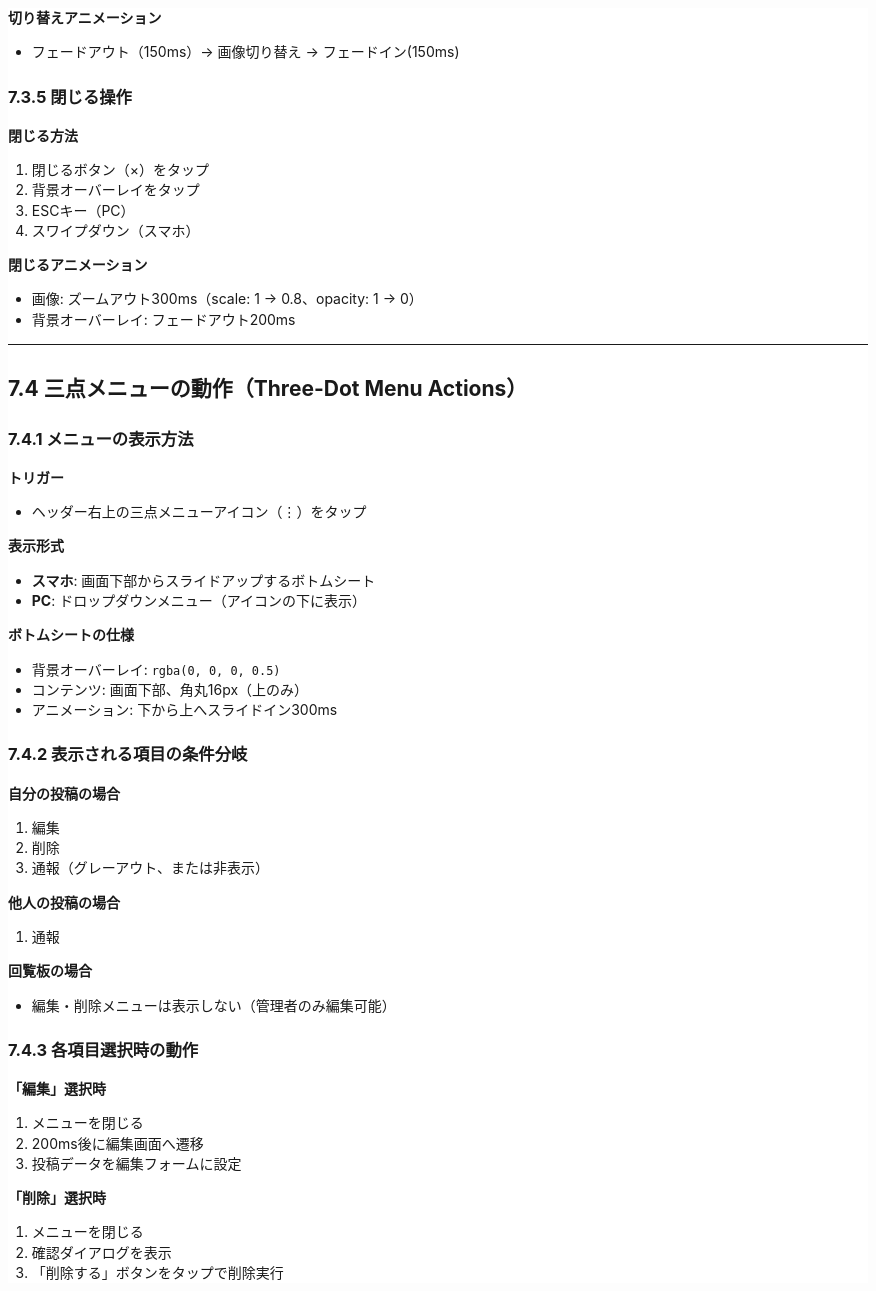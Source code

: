 **切り替えアニメーション**
- フェードアウト（150ms）→ 画像切り替え → フェードイン(150ms)

### 7.3.5 閉じる操作

**閉じる方法**
1. 閉じるボタン（×）をタップ
2. 背景オーバーレイをタップ
3. ESCキー（PC）
4. スワイプダウン（スマホ）

**閉じるアニメーション**
- 画像: ズームアウト300ms（scale: 1 → 0.8、opacity: 1 → 0）
- 背景オーバーレイ: フェードアウト200ms

---

## 7.4 三点メニューの動作（Three-Dot Menu Actions）

### 7.4.1 メニューの表示方法

**トリガー**
- ヘッダー右上の三点メニューアイコン（⋮）をタップ

**表示形式**
- **スマホ**: 画面下部からスライドアップするボトムシート
- **PC**: ドロップダウンメニュー（アイコンの下に表示）

**ボトムシートの仕様**
- 背景オーバーレイ: `rgba(0, 0, 0, 0.5)`
- コンテンツ: 画面下部、角丸16px（上のみ）
- アニメーション: 下から上へスライドイン300ms

### 7.4.2 表示される項目の条件分岐

**自分の投稿の場合**
1. 編集
2. 削除
3. 通報（グレーアウト、または非表示）

**他人の投稿の場合**
1. 通報

**回覧板の場合**
- 編集・削除メニューは表示しない（管理者のみ編集可能）

### 7.4.3 各項目選択時の動作

**「編集」選択時**
1. メニューを閉じる
2. 200ms後に編集画面へ遷移
3. 投稿データを編集フォームに設定

**「削除」選択時**
1. メニューを閉じる
2. 確認ダイアログを表示
3. 「削除する」ボタンをタップで削除実行
